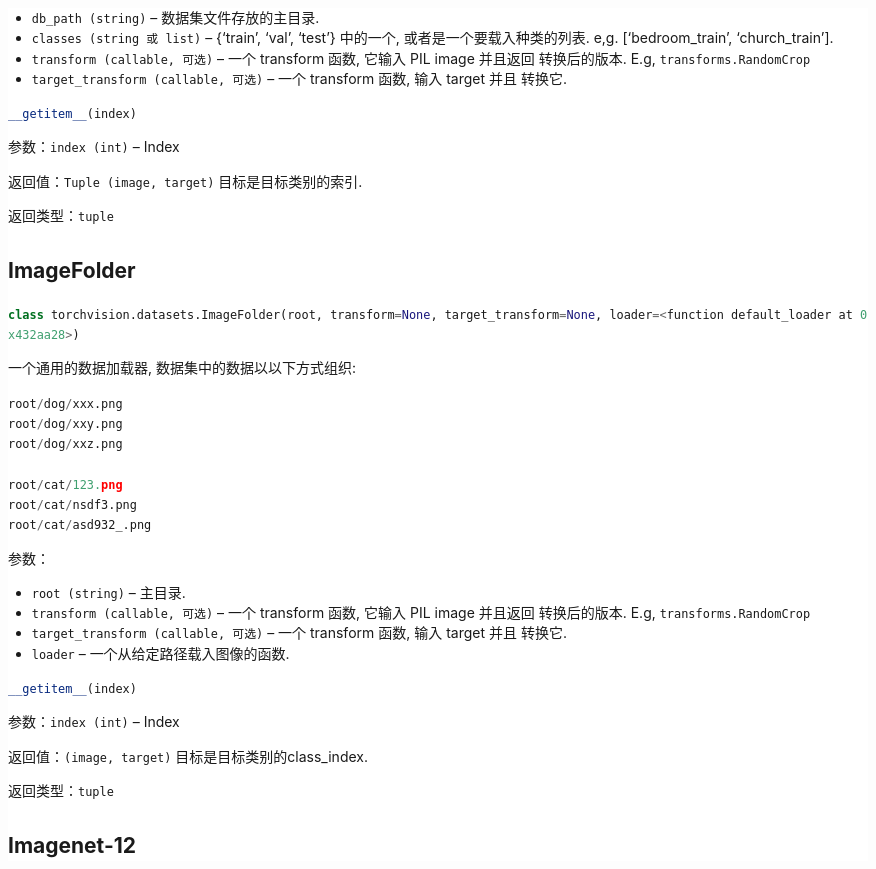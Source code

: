 *   `db_path (string)` – 数据集文件存放的主目录.
*   `classes (string 或 list)` – {‘train’, ‘val’, ‘test’} 中的一个, 或者是一个要载入种类的列表. e,g. [‘bedroom_train’, ‘church_train’].
*   `transform (callable, 可选)` – 一个 transform 函数, 它输入 PIL image 并且返回 转换后的版本. E.g, `transforms.RandomCrop`
*   `target_transform (callable, 可选)` – 一个 transform 函数, 输入 target 并且 转换它.



```py
__getitem__(index)
```

参数：`index (int)` – Index

返回值：`Tuple (image, target)` 目标是目标类别的索引.

返回类型：`tuple`

## ImageFolder

```py
class torchvision.datasets.ImageFolder(root, transform=None, target_transform=None, loader=<function default_loader at 0x432aa28>)
```

一个通用的数据加载器, 数据集中的数据以以下方式组织:

```py
root/dog/xxx.png
root/dog/xxy.png
root/dog/xxz.png

root/cat/123.png
root/cat/nsdf3.png
root/cat/asd932_.png

```

参数：

*   `root (string)` – 主目录.
*   `transform (callable, 可选)` – 一个 transform 函数, 它输入 PIL image 并且返回 转换后的版本. E.g, `transforms.RandomCrop`
*   `target_transform (callable, 可选)` – 一个 transform 函数, 输入 target 并且 转换它.
*   `loader` – 一个从给定路径载入图像的函数.



```py
__getitem__(index)
```

参数：`index (int)` – Index

返回值：`(image, target)` 目标是目标类别的class_index.

返回类型：`tuple`

## Imagenet-12
